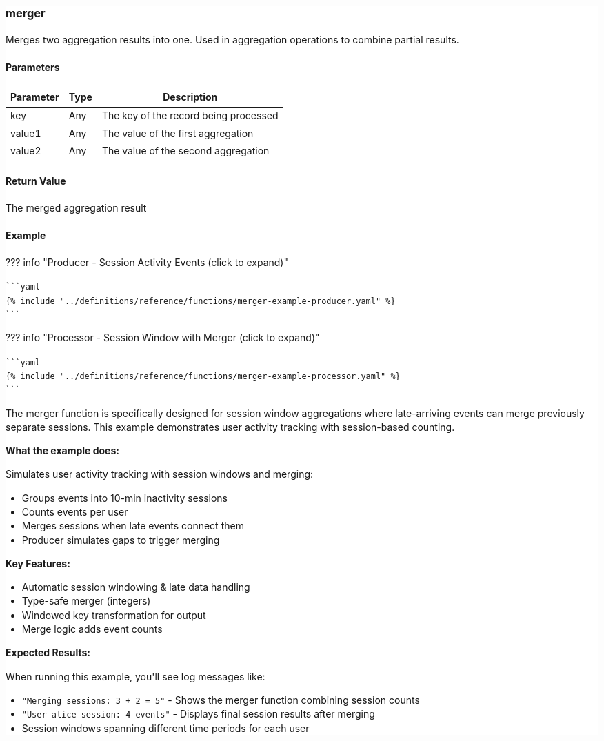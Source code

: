 ### merger

Merges two aggregation results into one. Used in aggregation operations to combine partial results.

#### Parameters

| Parameter | Type | Description                           |
|-----------|------|---------------------------------------|
| key       | Any  | The key of the record being processed |
| value1    | Any  | The value of the first aggregation    |
| value2    | Any  | The value of the second aggregation   |

#### Return Value

The merged aggregation result

#### Example

??? info "Producer - Session Activity Events (click to expand)"

    ```yaml
    {% include "../definitions/reference/functions/merger-example-producer.yaml" %}
    ```

??? info "Processor - Session Window with Merger (click to expand)"

    ```yaml
    {% include "../definitions/reference/functions/merger-example-processor.yaml" %}
    ```


The merger function is specifically designed for session window aggregations where late-arriving events can merge previously separate sessions. This example demonstrates user activity tracking with session-based counting.

**What the example does:**

Simulates user activity tracking with session windows and merging:

* Groups events into 10-min inactivity sessions
* Counts events per user
* Merges sessions when late events connect them
* Producer simulates gaps to trigger merging

**Key Features:**

* Automatic session windowing & late data handling
* Type-safe merger (integers)
* Windowed key transformation for output
* Merge logic adds event counts

**Expected Results:**

When running this example, you'll see log messages like:

- `"Merging sessions: 3 + 2 = 5"` - Shows the merger function combining session counts
- `"User alice session: 4 events"` - Displays final session results after merging
- Session windows spanning different time periods for each user
